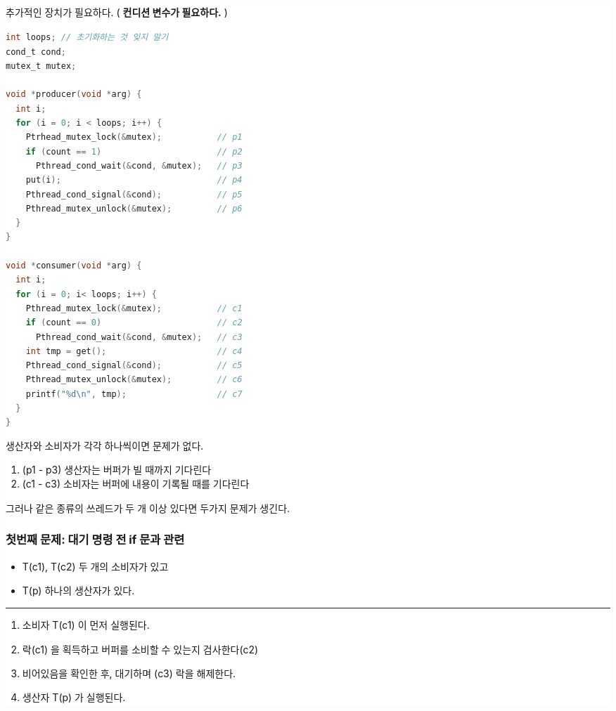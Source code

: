   추가적인 장치가 필요하다. ( **컨디션 변수가 필요하다.** )

```c
int loops; // 초기화하는 것 잊지 말기
cond_t cond;
mutex_t mutex;

void *producer(void *arg) {
  int i;
  for (i = 0; i < loops; i++) {
    Ptrhead_mutex_lock(&mutex);           // p1
    if (count == 1)                       // p2
      Pthread_cond_wait(&cond, &mutex);   // p3
    put(i);                               // p4
    Pthread_cond_signal(&cond);           // p5
    Pthread_mutex_unlock(&mutex);         // p6
  }
}

void *consumer(void *arg) {
  int i;
  for (i = 0; i< loops; i++) {
    Pthread_mutex_lock(&mutex);           // c1
    if (count == 0)                       // c2
      Pthread_cond_wait(&cond, &mutex);   // c3
    int tmp = get();                      // c4
    Pthread_cond_signal(&cond);           // c5
    Pthread_mutex_unlock(&mutex);         // c6
    printf("%d\n", tmp);                  // c7
  }
}
```

생산자와 소비자가 각각 하나씩이면 문제가 없다.

1. (p1 - p3) 생산자는 버퍼가 빌 때까지 기다린다
2. (c1 - c3) 소비자는 버퍼에 내용이 기록될 때를 기다린다 

그러나 같은 종류의 쓰레드가 두 개 이상 있다면 두가지 문제가 생긴다.

### 첫번째 문제: 대기 명령 전 if 문과 관련

- T(c1), T(c2) 두 개의 소비자가 있고

- T(p) 하나의 생산자가 있다.

---

1. 소비자 T(c1) 이 먼저 실행된다.

2. 락(c1) 을 획득하고 버퍼를 소비할 수 있는지 검사한다(c2)

3. 비어있음을 확인한 후, 대기하며 (c3) 락을 해제한다.

4. 생산자 T(p) 가 실행된다.

